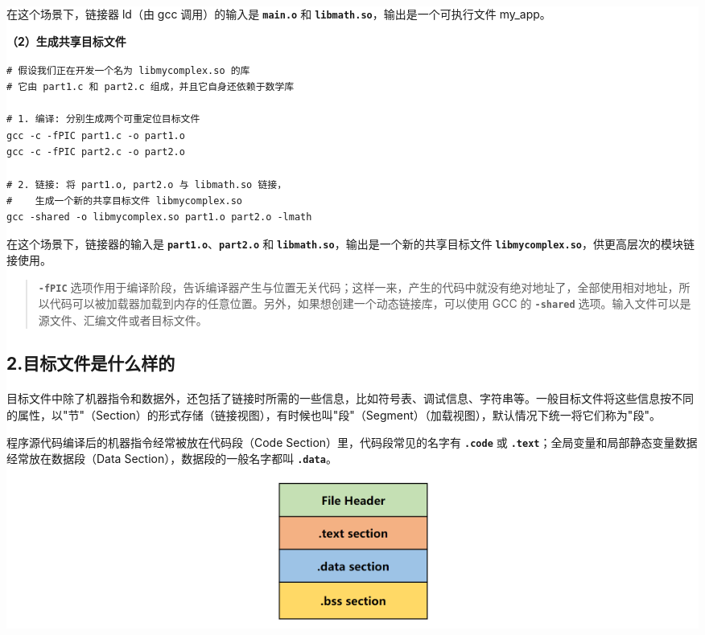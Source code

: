 在这个场景下，链接器 ld（由 gcc 调用）的输入是 **`main.o`** 和 **`libmath.so`**，输出是一个可执行文件 my_app。

**（2）生成共享目标文件**

```shell{.line-numbers}
# 假设我们正在开发一个名为 libmycomplex.so 的库
# 它由 part1.c 和 part2.c 组成，并且它自身还依赖于数学库

# 1. 编译: 分别生成两个可重定位目标文件
gcc -c -fPIC part1.c -o part1.o
gcc -c -fPIC part2.c -o part2.o

# 2. 链接: 将 part1.o, part2.o 与 libmath.so 链接，
#    生成一个新的共享目标文件 libmycomplex.so
gcc -shared -o libmycomplex.so part1.o part2.o -lmath
```

在这个场景下，链接器的输入是 **`part1.o`**、**`part2.o`** 和 **`libmath.so`**，输出是一个新的共享目标文件 **`libmycomplex.so`**，供更高层次的模块链接使用。

>**`-fPIC`** 选项作用于编译阶段，告诉编译器产生与位置无关代码；这样一来，产生的代码中就没有绝对地址了，全部使用相对地址，所以代码可以被加载器加载到内存的任意位置。另外，如果想创建一个动态链接库，可以使用 GCC 的 **`-shared`** 选项。输入文件可以是源文件、汇编文件或者目标文件。

## 2.目标文件是什么样的

目标文件中除了机器指令和数据外，还包括了链接时所需的一些信息，比如符号表、调试信息、字符串等。一般目标文件将这些信息按不同的属性，以"节"（Section）的形式存储（链接视图），有时候也叫"段"（Segment）（加载视图），默认情况下统一将它们称为"段"。

程序源代码编译后的机器指令经常被放在代码段（Code Section）里，代码段常见的名字有 **`.code`** 或 **`.text`**；全局变量和局部静态变量数据经常放在数据段（Data Section），数据段的一般名字都叫 **`.data`**。

<div align="center">
    <img src="目标文件_static//1.png" width="200"/>
</div>
